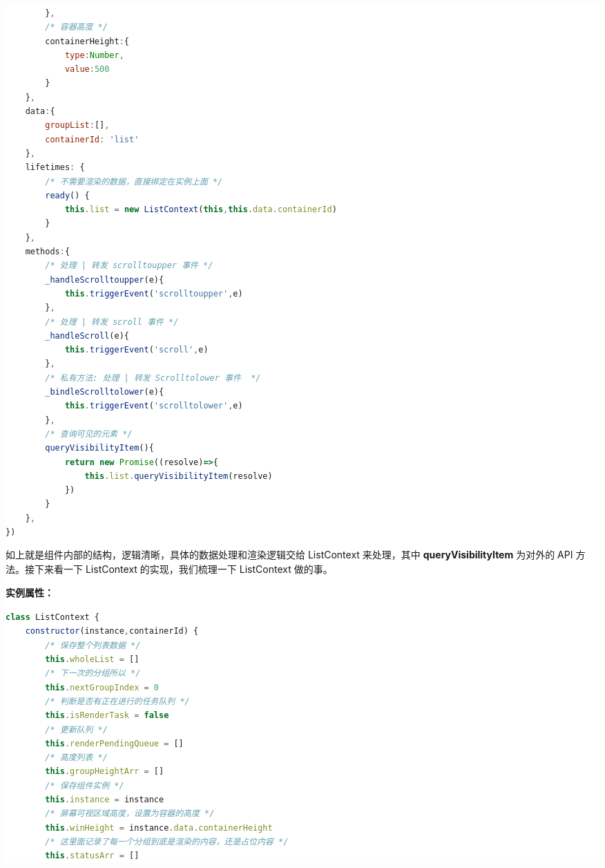 ```js
        },
        /* 容器高度 */
        containerHeight:{
            type:Number,
            value:500
        }
    },
    data:{
        groupList:[],
        containerId: 'list'
    },
    lifetimes: {
        /* 不需要渲染的数据，直接绑定在实例上面 */
        ready() {
            this.list = new ListContext(this,this.data.containerId)
        }
    },
    methods:{
        /* 处理 | 转发 scrolltoupper 事件 */
        _handleScrolltoupper(e){
            this.triggerEvent('scrolltoupper',e)
        },
        /* 处理 | 转发 scroll 事件 */
        _handleScroll(e){
            this.triggerEvent('scroll',e)
        },
        /* 私有方法: 处理 | 转发 Scrolltolower 事件  */
        _bindleScrolltolower(e){
            this.triggerEvent('scrolltolower',e)
        },
        /* 查询可见的元素 */
        queryVisibilityItem(){
            return new Promise((resolve)=>{
                this.list.queryVisibilityItem(resolve)
            })
        }
    },
})
```

如上就是组件内部的结构，逻辑清晰，具体的数据处理和渲染逻辑交给 ListContext 来处理，其中 **queryVisibilityItem** 为对外的 API 方法。接下来看一下 ListContext 的实现，我们梳理一下 ListContext 做的事。

**实例属性：**

```js
class ListContext {
    constructor(instance,containerId) {
        /* 保存整个列表数据 */
        this.wholeList = []
        /* 下一次的分组所以 */
        this.nextGroupIndex = 0
        /* 判断是否有正在进行的任务队列 */
        this.isRenderTask = false
        /* 更新队列 */
        this.renderPendingQueue = []
        /* 高度列表 */
        this.groupHeightArr = []
        /* 保存组件实例 */
        this.instance = instance
        /* 屏幕可视区域高度，设置为容器的高度 */
        this.winHeight = instance.data.containerHeight
        /* 这里面记录了每一个分组到底是渲染的内容，还是占位内容 */
        this.statusArr = []
```